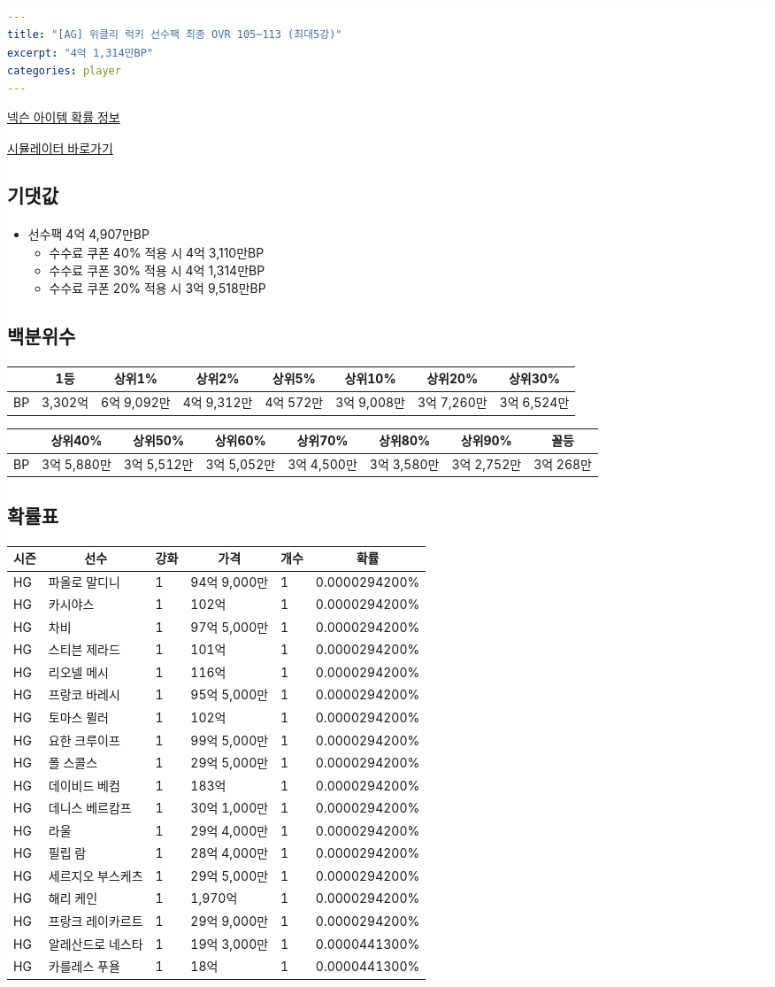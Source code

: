 ```yaml
---
title: "[AG] 위클리 럭키 선수팩 최종 OVR 105~113 (최대5강)"
excerpt: "4억 1,314만BP"
categories: player
---
```

[넥슨 아이템 확률 정보](http://iteminfo.nexon.com/probability/fco?sn=7791)

[시뮬레이터 바로가기](/simulator/7791)
## 기댓값
- 선수팩 4억 4,907만BP
  - 수수료 쿠폰 40% 적용 시 4억 3,110만BP
  - 수수료 쿠폰 30% 적용 시 4억 1,314만BP
  - 수수료 쿠폰 20% 적용 시 3억 9,518만BP


## 백분위수

||1등|상위1%|상위2%|상위5%|상위10%|상위20%|상위30%|
|---|---|---|---|---|---|---|---|
|BP|3,302억|6억 9,092만|4억 9,312만|4억 572만|3억 9,008만|3억 7,260만|3억 6,524만|

||상위40%|상위50%|상위60%|상위70%|상위80%|상위90%|꼴등|
|---|---|---|---|---|---|---|---|
|BP|3억 5,880만|3억 5,512만|3억 5,052만|3억 4,500만|3억 3,580만|3억 2,752만|3억 268만|


## 확률표

|시즌|선수|강화|가격|개수|확률|
|---|---|---|---|---|---|
|HG|파올로 말디니|1|94억 9,000만|1|0.0000294200%|
|HG|카시야스|1|102억|1|0.0000294200%|
|HG|차비|1|97억 5,000만|1|0.0000294200%|
|HG|스티븐 제라드|1|101억|1|0.0000294200%|
|HG|리오넬 메시|1|116억|1|0.0000294200%|
|HG|프랑코 바레시|1|95억 5,000만|1|0.0000294200%|
|HG|토마스 뮐러|1|102억|1|0.0000294200%|
|HG|요한 크루이프|1|99억 5,000만|1|0.0000294200%|
|HG|폴 스콜스|1|29억 5,000만|1|0.0000294200%|
|HG|데이비드 베컴|1|183억|1|0.0000294200%|
|HG|데니스 베르캄프|1|30억 1,000만|1|0.0000294200%|
|HG|라울|1|29억 4,000만|1|0.0000294200%|
|HG|필립 람|1|28억 4,000만|1|0.0000294200%|
|HG|세르지오 부스케츠|1|29억 5,000만|1|0.0000294200%|
|HG|해리 케인|1|1,970억|1|0.0000294200%|
|HG|프랑크 레이카르트|1|29억 9,000만|1|0.0000294200%|
|HG|알레산드로 네스타|1|19억 3,000만|1|0.0000441300%|
|HG|카를레스 푸욜|1|18억|1|0.0000441300%|